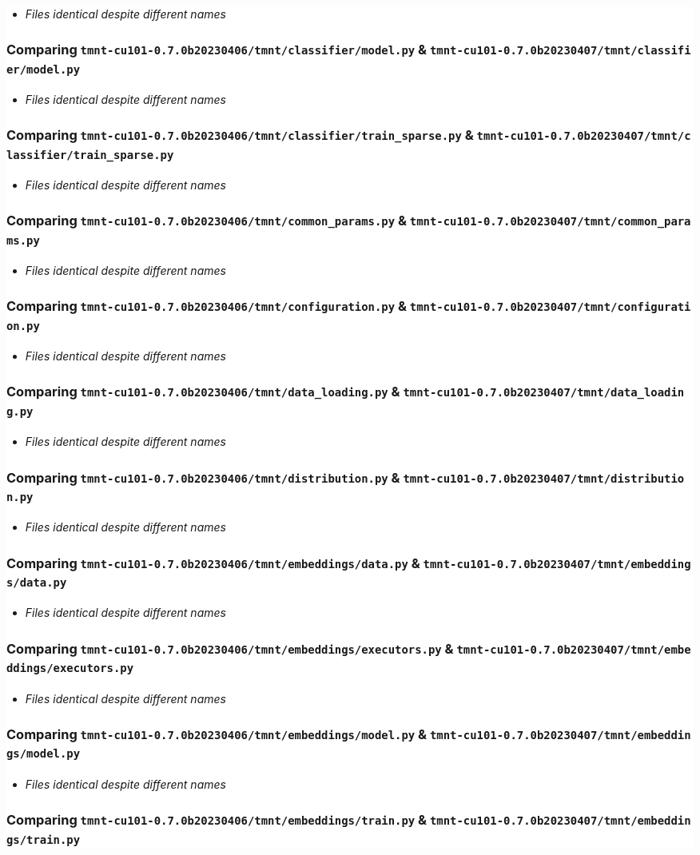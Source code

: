  * *Files identical despite different names*

### Comparing `tmnt-cu101-0.7.0b20230406/tmnt/classifier/model.py` & `tmnt-cu101-0.7.0b20230407/tmnt/classifier/model.py`

 * *Files identical despite different names*

### Comparing `tmnt-cu101-0.7.0b20230406/tmnt/classifier/train_sparse.py` & `tmnt-cu101-0.7.0b20230407/tmnt/classifier/train_sparse.py`

 * *Files identical despite different names*

### Comparing `tmnt-cu101-0.7.0b20230406/tmnt/common_params.py` & `tmnt-cu101-0.7.0b20230407/tmnt/common_params.py`

 * *Files identical despite different names*

### Comparing `tmnt-cu101-0.7.0b20230406/tmnt/configuration.py` & `tmnt-cu101-0.7.0b20230407/tmnt/configuration.py`

 * *Files identical despite different names*

### Comparing `tmnt-cu101-0.7.0b20230406/tmnt/data_loading.py` & `tmnt-cu101-0.7.0b20230407/tmnt/data_loading.py`

 * *Files identical despite different names*

### Comparing `tmnt-cu101-0.7.0b20230406/tmnt/distribution.py` & `tmnt-cu101-0.7.0b20230407/tmnt/distribution.py`

 * *Files identical despite different names*

### Comparing `tmnt-cu101-0.7.0b20230406/tmnt/embeddings/data.py` & `tmnt-cu101-0.7.0b20230407/tmnt/embeddings/data.py`

 * *Files identical despite different names*

### Comparing `tmnt-cu101-0.7.0b20230406/tmnt/embeddings/executors.py` & `tmnt-cu101-0.7.0b20230407/tmnt/embeddings/executors.py`

 * *Files identical despite different names*

### Comparing `tmnt-cu101-0.7.0b20230406/tmnt/embeddings/model.py` & `tmnt-cu101-0.7.0b20230407/tmnt/embeddings/model.py`

 * *Files identical despite different names*

### Comparing `tmnt-cu101-0.7.0b20230406/tmnt/embeddings/train.py` & `tmnt-cu101-0.7.0b20230407/tmnt/embeddings/train.py`
